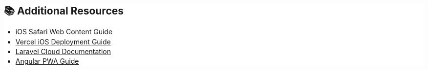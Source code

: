
## 📚 Additional Resources

- [iOS Safari Web Content Guide](https://developer.apple.com/library/archive/documentation/AppleApplications/Reference/SafariWebContent/Introduction/Introduction.html)
- [Vercel iOS Deployment Guide](https://vercel.com/docs/deployments/mobile)
- [Laravel Cloud Documentation](https://laravel.com/docs/cloud)
- [Angular PWA Guide](https://angular.io/guide/service-worker-getting-started)
